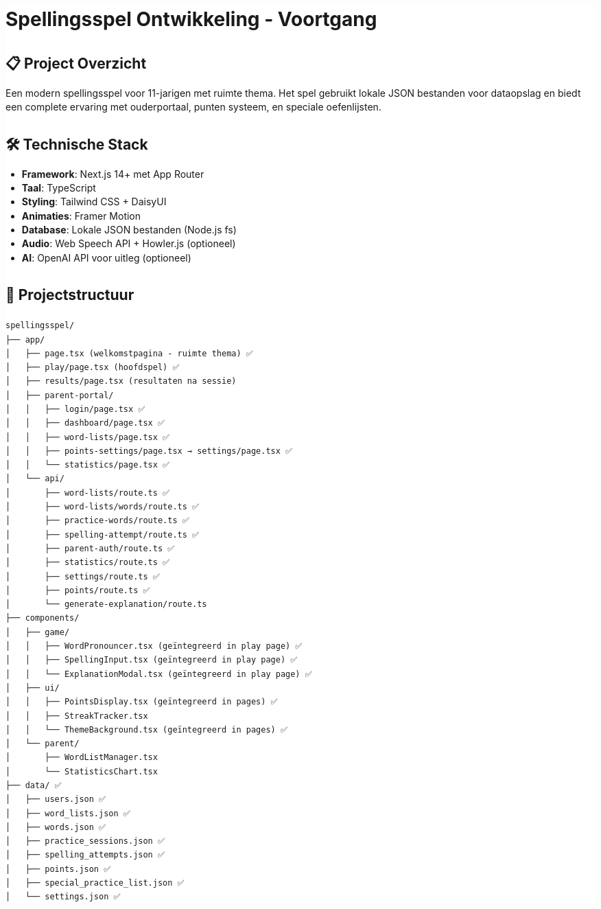 # Spellingsspel Ontwikkeling - Voortgang

## 📋 Project Overzicht
Een modern spellingsspel voor 11-jarigen met ruimte thema. Het spel gebruikt lokale JSON bestanden voor dataopslag en biedt een complete ervaring met ouderportaal, punten systeem, en speciale oefenlijsten.

## 🛠 Technische Stack
- **Framework**: Next.js 14+ met App Router
- **Taal**: TypeScript
- **Styling**: Tailwind CSS + DaisyUI
- **Animaties**: Framer Motion
- **Database**: Lokale JSON bestanden (Node.js fs)
- **Audio**: Web Speech API + Howler.js (optioneel)
- **AI**: OpenAI API voor uitleg (optioneel)

## 📁 Projectstructuur
```
spellingsspel/
├── app/
│   ├── page.tsx (welkomstpagina - ruimte thema) ✅
│   ├── play/page.tsx (hoofdspel) ✅
│   ├── results/page.tsx (resultaten na sessie)
│   ├── parent-portal/
│   │   ├── login/page.tsx ✅
│   │   ├── dashboard/page.tsx ✅
│   │   ├── word-lists/page.tsx ✅
│   │   ├── points-settings/page.tsx → settings/page.tsx ✅
│   │   └── statistics/page.tsx ✅
│   └── api/
│       ├── word-lists/route.ts ✅
│       ├── word-lists/words/route.ts ✅
│       ├── practice-words/route.ts ✅
│       ├── spelling-attempt/route.ts ✅
│       ├── parent-auth/route.ts ✅
│       ├── statistics/route.ts ✅
│       ├── settings/route.ts ✅
│       ├── points/route.ts ✅
│       └── generate-explanation/route.ts
├── components/
│   ├── game/
│   │   ├── WordPronouncer.tsx (geïntegreerd in play page) ✅
│   │   ├── SpellingInput.tsx (geïntegreerd in play page) ✅
│   │   └── ExplanationModal.tsx (geïntegreerd in play page) ✅
│   ├── ui/
│   │   ├── PointsDisplay.tsx (geïntegreerd in pages) ✅
│   │   ├── StreakTracker.tsx
│   │   └── ThemeBackground.tsx (geïntegreerd in pages) ✅
│   └── parent/
│       ├── WordListManager.tsx
│       └── StatisticsChart.tsx
├── data/ ✅
│   ├── users.json ✅
│   ├── word_lists.json ✅
│   ├── words.json ✅
│   ├── practice_sessions.json ✅
│   ├── spelling_attempts.json ✅
│   ├── points.json ✅
│   ├── special_practice_list.json ✅
│   └── settings.json ✅
```